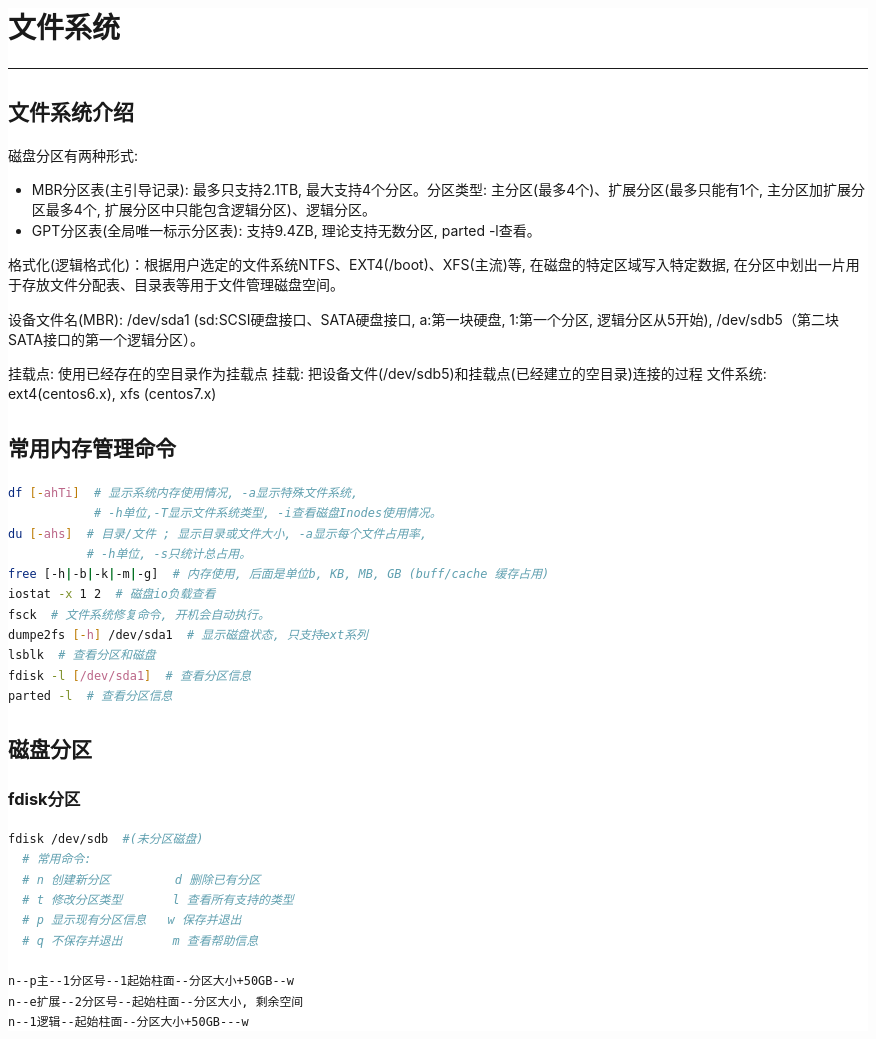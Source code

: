 # 文件系统
---

## 文件系统介绍

磁盘分区有两种形式:
* MBR分区表(主引导记录): 最多只支持2.1TB, 最大支持4个分区。分区类型: 主分区(最多4个)、扩展分区(最多只能有1个, 主分区加扩展分区最多4个, 扩展分区中只能包含逻辑分区)、逻辑分区。
* GPT分区表(全局唯一标示分区表): 支持9.4ZB, 理论支持无数分区, parted -l查看。

格式化(逻辑格式化)：根据用户选定的文件系统NTFS、EXT4(/boot)、XFS(主流)等, 在磁盘的特定区域写入特定数据, 在分区中划出一片用于存放文件分配表、目录表等用于文件管理磁盘空间。

设备文件名(MBR): /dev/sda1 (sd:SCSI硬盘接口、SATA硬盘接口, a:第一块硬盘, 1:第一个分区, 逻辑分区从5开始), /dev/sdb5（第二块SATA接口的第一个逻辑分区）。

挂载点: 使用已经存在的空目录作为挂载点
挂载: 把设备文件(/dev/sdb5)和挂载点(已经建立的空目录)连接的过程
文件系统: ext4(centos6.x), xfs (centos7.x)

## 常用内存管理命令

```bash
df [-ahTi]  # 显示系统内存使用情况, -a显示特殊文件系统, 
            # -h单位,-T显示文件系统类型, -i查看磁盘Inodes使用情况。
du [-ahs]  # 目录/文件 ; 显示目录或文件大小, -a显示每个文件占用率,
           # -h单位, -s只统计总占用。
free [-h|-b|-k|-m|-g]  # 内存使用, 后面是单位b, KB, MB, GB (buff/cache 缓存占用)
iostat -x 1 2  # 磁盘io负载查看
fsck  # 文件系统修复命令, 开机会自动执行。
dumpe2fs [-h] /dev/sda1  # 显示磁盘状态, 只支持ext系列
lsblk  # 查看分区和磁盘
fdisk -l [/dev/sda1]  # 查看分区信息
parted -l  # 查看分区信息
```

## 磁盘分区

### fdisk分区

```bash
fdisk /dev/sdb  #(未分区磁盘)
  # 常用命令:
  # n 创建新分区         d 删除已有分区
  # t 修改分区类型       l 查看所有支持的类型
  # p 显示现有分区信息   w 保存并退出
  # q 不保存并退出       m 查看帮助信息

n--p主--1分区号--1起始柱面--分区大小+50GB--w
n--e扩展--2分区号--起始柱面--分区大小, 剩余空间
n--1逻辑--起始柱面--分区大小+50GB---w
```
